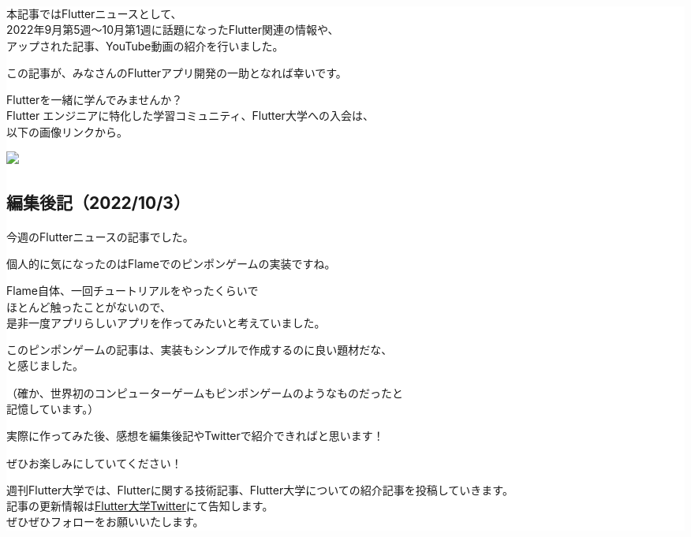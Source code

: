 本記事ではFlutterニュースとして、  
2022年9月第5週〜10月第1週に話題になったFlutter関連の情報や、  
アップされた記事、YouTube動画の紹介を行いました。

この記事が、みなさんのFlutterアプリ開発の一助となれば幸いです。

Flutterを一緒に学んでみませんか？  
Flutter エンジニアに特化した学習コミュニティ、Flutter大学への入会は、  
以下の画像リンクから。

[![](https://blog.flutteruniv.com/wp-content/uploads/2022/07/Flutter大学バナー.png)](//flutteruniv.com)

## 編集後記（2022/10/3）

今週のFlutterニュースの記事でした。

個人的に気になったのはFlameでのピンポンゲームの実装ですね。

Flame自体、一回チュートリアルをやったくらいで  
ほとんど触ったことがないので、  
是非一度アプリらしいアプリを作ってみたいと考えていました。

このピンポンゲームの記事は、実装もシンプルで作成するのに良い題材だな、  
と感じました。

（確か、世界初のコンピューターゲームもピンポンゲームのようなものだったと  
記憶しています。）

実際に作ってみた後、感想を編集後記やTwitterで紹介できればと思います！

ぜひお楽しみにしていてください！

週刊Flutter大学では、Flutterに関する技術記事、Flutter大学についての紹介記事を投稿していきます。  
記事の更新情報は[Flutter大学Twitter](https://twitter.com/FlutterUniv)にて告知します。  
ぜひぜひフォローをお願いいたします。